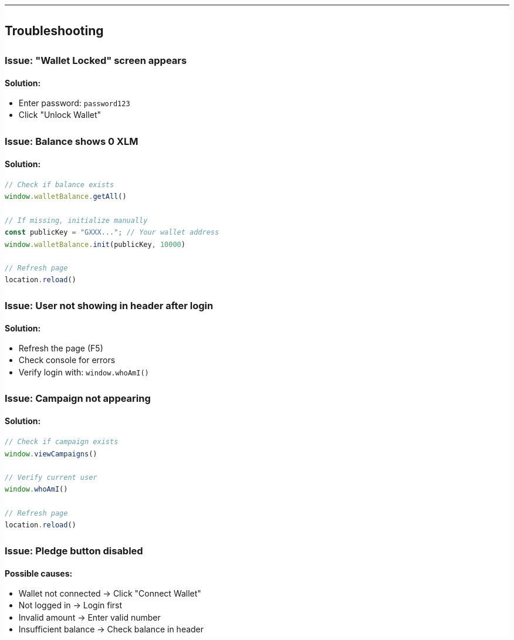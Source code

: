 ```javascript
```

---

## Troubleshooting

### Issue: "Wallet Locked" screen appears
**Solution:** 
- Enter password: `password123`
- Click "Unlock Wallet"

### Issue: Balance shows 0 XLM
**Solution:**
```javascript
// Check if balance exists
window.walletBalance.getAll()

// If missing, initialize manually
const publicKey = "GXXX..."; // Your wallet address
window.walletBalance.init(publicKey, 10000)

// Refresh page
location.reload()
```

### Issue: User not showing in header after login
**Solution:**
- Refresh the page (F5)
- Check console for errors
- Verify login with: `window.whoAmI()`

### Issue: Campaign not appearing
**Solution:**
```javascript
// Check if campaign exists
window.viewCampaigns()

// Verify current user
window.whoAmI()

// Refresh page
location.reload()
```

### Issue: Pledge button disabled
**Possible causes:**
- Wallet not connected → Click "Connect Wallet"
- Not logged in → Login first
- Invalid amount → Enter valid number
- Insufficient balance → Check balance in header
